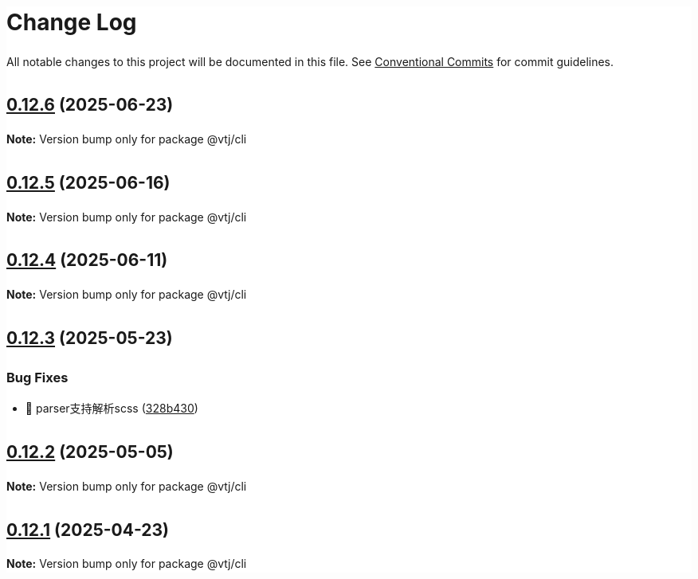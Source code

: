 # Change Log

All notable changes to this project will be documented in this file.
See [Conventional Commits](https://conventionalcommits.org) for commit guidelines.

## [0.12.6](https://gitee.com/newgateway/vtj/compare/@vtj/cli@0.12.5...@vtj/cli@0.12.6) (2025-06-23)

**Note:** Version bump only for package @vtj/cli





## [0.12.5](https://gitee.com/newgateway/vtj/compare/@vtj/cli@0.12.4...@vtj/cli@0.12.5) (2025-06-16)

**Note:** Version bump only for package @vtj/cli





## [0.12.4](https://gitee.com/newgateway/vtj/compare/@vtj/cli@0.12.3...@vtj/cli@0.12.4) (2025-06-11)

**Note:** Version bump only for package @vtj/cli





## [0.12.3](https://gitee.com/newgateway/vtj/compare/@vtj/cli@0.12.2...@vtj/cli@0.12.3) (2025-05-23)


### Bug Fixes

* 🐛 parser支持解析scss ([328b430](https://gitee.com/newgateway/vtj/commits/328b43008280ceb4ca4bfc5d5857bd804ac61278))





## [0.12.2](https://gitee.com/newgateway/vtj/compare/@vtj/cli@0.12.1...@vtj/cli@0.12.2) (2025-05-05)

**Note:** Version bump only for package @vtj/cli





## [0.12.1](https://gitee.com/newgateway/vtj/compare/@vtj/cli@0.12.0...@vtj/cli@0.12.1) (2025-04-23)

**Note:** Version bump only for package @vtj/cli
